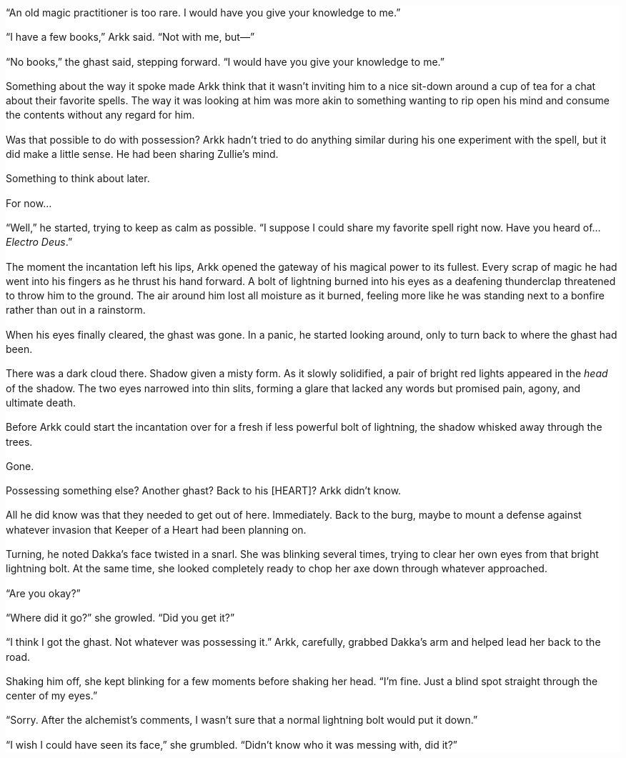 “An old magic practitioner is too rare. I would have you give your knowledge to me.”

“I have a few books,” Arkk said. “Not with me, but—”

“No books,” the ghast said, stepping forward. “I would have you give your knowledge to me.”

Something about the way it spoke made Arkk think that it wasn’t inviting him to a nice sit-down around a cup of tea for a chat about their favorite spells. The way it was looking at him was more akin to something wanting to rip open his mind and consume the contents without any regard for him.

Was that possible to do with possession? Arkk hadn’t tried to do anything similar during his one experiment with the spell, but it did make a little sense. He had been sharing Zullie’s mind.

Something to think about later.

For now…

“Well,” he started, trying to keep as calm as possible. “I suppose I could share my favorite spell right now. Have you heard of… *Electro Deus*.”

The moment the incantation left his lips, Arkk opened the gateway of his magical power to its fullest. Every scrap of magic he had went into his fingers as he thrust his hand forward. A bolt of lightning burned into his eyes as a deafening thunderclap threatened to throw him to the ground. The air around him lost all moisture as it burned, feeling more like he was standing next to a bonfire rather than out in a rainstorm.

When his eyes finally cleared, the ghast was gone. In a panic, he started looking around, only to turn back to where the ghast had been.

There was a dark cloud there. Shadow given a misty form. As it slowly solidified, a pair of bright red lights appeared in the *head* of the shadow. The two eyes narrowed into thin slits, forming a glare that lacked any words but promised pain, agony, and ultimate death.

Before Arkk could start the incantation over for a fresh if less powerful bolt of lightning, the shadow whisked away through the trees.

Gone.

Possessing something else? Another ghast? Back to his [HEART]? Arkk didn’t know.

All he did know was that they needed to get out of here. Immediately. Back to the burg, maybe to mount a defense against whatever invasion that Keeper of a Heart had been planning on.

Turning, he noted Dakka’s face twisted in a snarl. She was blinking several times, trying to clear her own eyes from that bright lightning bolt. At the same time, she looked completely ready to chop her axe down through whatever approached.

“Are you okay?”

“Where did it go?” she growled. “Did you get it?”

“I think I got the ghast. Not whatever was possessing it.” Arkk, carefully, grabbed Dakka’s arm and helped lead her back to the road.

Shaking him off, she kept blinking for a few moments before shaking her head. “I’m fine. Just a blind spot straight through the center of my eyes.”

“Sorry. After the alchemist’s comments, I wasn’t sure that a normal lightning bolt would put it down.”

“I wish I could have seen its face,” she grumbled. “Didn’t know who it was messing with, did it?”
